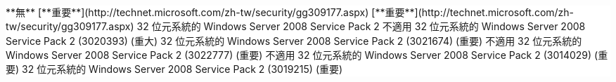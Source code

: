 </td>
<td style="border:1px solid black;">
**無**

</td>
<td style="border:1px solid black;">
[**重要**](http://technet.microsoft.com/zh-tw/security/gg309177.aspx)

</td>
<td style="border:1px solid black;">
[**重要**](http://technet.microsoft.com/zh-tw/security/gg309177.aspx)

</td>
</tr>
<tr>
<td style="border:1px solid black;">
32 位元系統的 Windows Server 2008 Service Pack 2

</td>
<td style="border:1px solid black;">
不適用

</td>
<td style="border:1px solid black;">
32 位元系統的 Windows Server 2008 Service Pack 2  
(3020393)  
(重大)

</td>
<td style="border:1px solid black;">
32 位元系統的 Windows Server 2008 Service Pack 2  
(3021674)  
(重要)

</td>
<td style="border:1px solid black;">
不適用

</td>
<td style="border:1px solid black;">
32 位元系統的 Windows Server 2008 Service Pack 2  
(3022777)  
(重要)

</td>
<td style="border:1px solid black;">
不適用

</td>
<td style="border:1px solid black;">
32 位元系統的 Windows Server 2008 Service Pack 2  
(3014029)  
(重要)

</td>
<td style="border:1px solid black;">
32 位元系統的 Windows Server 2008 Service Pack 2  
(3019215)  
(重要)
